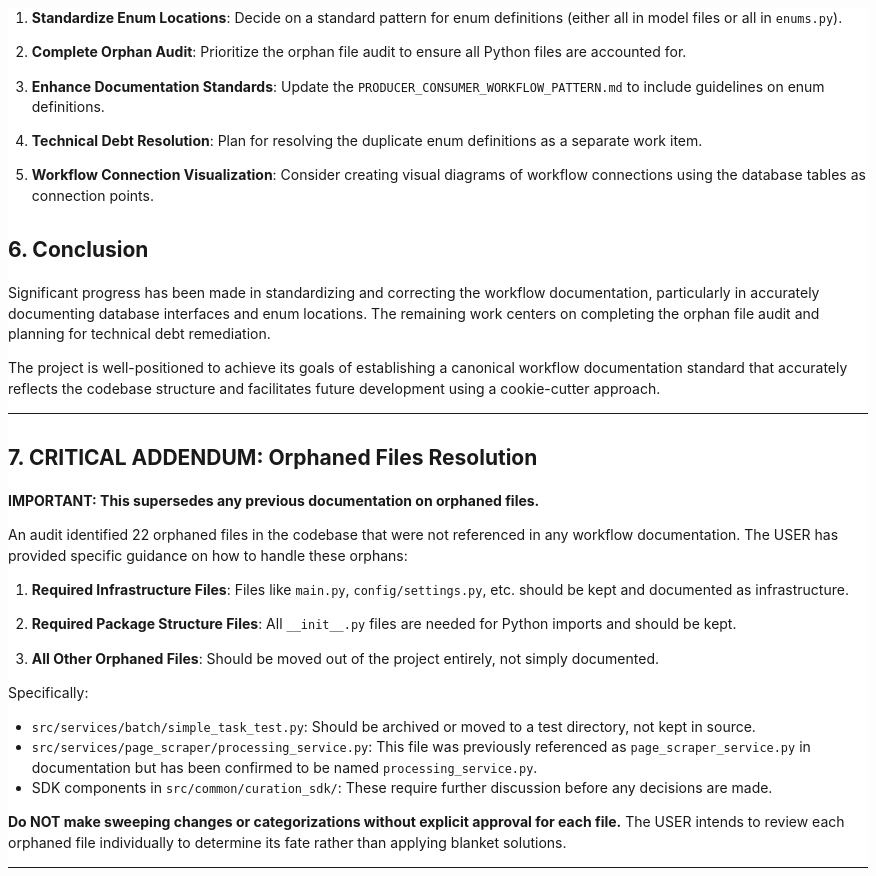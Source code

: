 1. **Standardize Enum Locations**: Decide on a standard pattern for enum definitions (either all in model files or all in `enums.py`).

2. **Complete Orphan Audit**: Prioritize the orphan file audit to ensure all Python files are accounted for.

3. **Enhance Documentation Standards**: Update the `PRODUCER_CONSUMER_WORKFLOW_PATTERN.md` to include guidelines on enum definitions.

4. **Technical Debt Resolution**: Plan for resolving the duplicate enum definitions as a separate work item.

5. **Workflow Connection Visualization**: Consider creating visual diagrams of workflow connections using the database tables as connection points.

## 6. Conclusion

Significant progress has been made in standardizing and correcting the workflow documentation, particularly in accurately documenting database interfaces and enum locations. The remaining work centers on completing the orphan file audit and planning for technical debt remediation.

The project is well-positioned to achieve its goals of establishing a canonical workflow documentation standard that accurately reflects the codebase structure and facilitates future development using a cookie-cutter approach.

---

## 7. CRITICAL ADDENDUM: Orphaned Files Resolution

**IMPORTANT: This supersedes any previous documentation on orphaned files.**

An audit identified 22 orphaned files in the codebase that were not referenced in any workflow documentation. The USER has provided specific guidance on how to handle these orphans:

1. **Required Infrastructure Files**: Files like `main.py`, `config/settings.py`, etc. should be kept and documented as infrastructure.

2. **Required Package Structure Files**: All `__init__.py` files are needed for Python imports and should be kept.

3. **All Other Orphaned Files**: Should be moved out of the project entirely, not simply documented.

Specifically:

- `src/services/batch/simple_task_test.py`: Should be archived or moved to a test directory, not kept in source.
- `src/services/page_scraper/processing_service.py`: This file was previously referenced as `page_scraper_service.py` in documentation but has been confirmed to be named `processing_service.py`.
- SDK components in `src/common/curation_sdk/`: These require further discussion before any decisions are made.

**Do NOT make sweeping changes or categorizations without explicit approval for each file.** The USER intends to review each orphaned file individually to determine its fate rather than applying blanket solutions.

---
